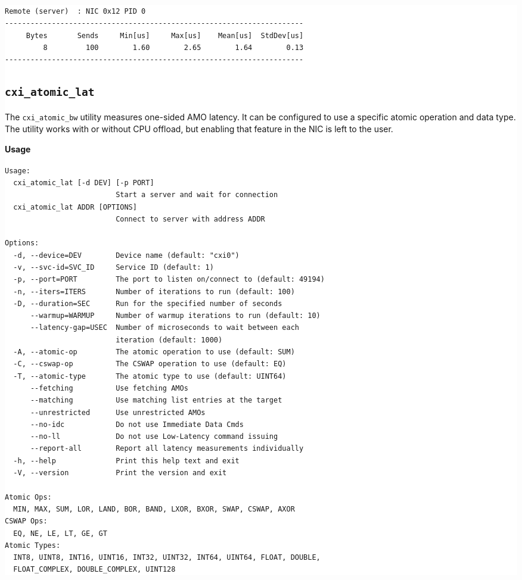 ```screen
Remote (server)  : NIC 0x12 PID 0
----------------------------------------------------------------------
     Bytes       Sends     Min[us]     Max[us]    Mean[us]  StdDev[us]
         8         100        1.60        2.65        1.64        0.13
----------------------------------------------------------------------
```

## `cxi_atomic_lat`

The `cxi_atomic_bw` utility measures one-sided AMO latency. It can be configured
to use a specific atomic operation and data type. The utility works with or
without CPU offload, but enabling that feature in the NIC is left to the user.

**Usage**

```screen
Usage:
  cxi_atomic_lat [-d DEV] [-p PORT]
                          Start a server and wait for connection
  cxi_atomic_lat ADDR [OPTIONS]
                          Connect to server with address ADDR

Options:
  -d, --device=DEV        Device name (default: "cxi0")
  -v, --svc-id=SVC_ID     Service ID (default: 1)
  -p, --port=PORT         The port to listen on/connect to (default: 49194)
  -n, --iters=ITERS       Number of iterations to run (default: 100)
  -D, --duration=SEC      Run for the specified number of seconds
      --warmup=WARMUP     Number of warmup iterations to run (default: 10)
      --latency-gap=USEC  Number of microseconds to wait between each
                          iteration (default: 1000)
  -A, --atomic-op         The atomic operation to use (default: SUM)
  -C, --cswap-op          The CSWAP operation to use (default: EQ)
  -T, --atomic-type       The atomic type to use (default: UINT64)
      --fetching          Use fetching AMOs
      --matching          Use matching list entries at the target
      --unrestricted      Use unrestricted AMOs
      --no-idc            Do not use Immediate Data Cmds
      --no-ll             Do not use Low-Latency command issuing
      --report-all        Report all latency measurements individually
  -h, --help              Print this help text and exit
  -V, --version           Print the version and exit

Atomic Ops:
  MIN, MAX, SUM, LOR, LAND, BOR, BAND, LXOR, BXOR, SWAP, CSWAP, AXOR
CSWAP Ops:
  EQ, NE, LE, LT, GE, GT
Atomic Types:
  INT8, UINT8, INT16, UINT16, INT32, UINT32, INT64, UINT64, FLOAT, DOUBLE,
  FLOAT_COMPLEX, DOUBLE_COMPLEX, UINT128
```
